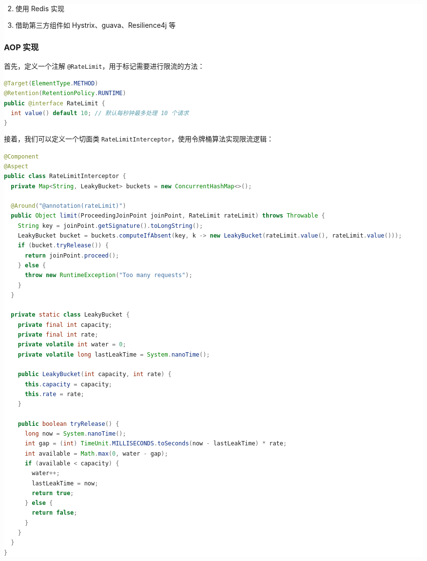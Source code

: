 2. 使用 Redis 实现

3. 借助第三方组件如 Hystrix、guava、Resilience4j 等

### AOP 实现

首先，定义一个注解 `@RateLimit`，用于标记需要进行限流的方法：

```java
@Target(ElementType.METHOD)
@Retention(RetentionPolicy.RUNTIME)
public @interface RateLimit {
  int value() default 10; // 默认每秒钟最多处理 10 个请求
}
```

接着，我们可以定义一个切面类 `RateLimitInterceptor`，使用令牌桶算法实现限流逻辑：

```java
@Component
@Aspect
public class RateLimitInterceptor {
  private Map<String, LeakyBucket> buckets = new ConcurrentHashMap<>();

  @Around("@annotation(rateLimit)")
  public Object limit(ProceedingJoinPoint joinPoint, RateLimit rateLimit) throws Throwable {
    String key = joinPoint.getSignature().toLongString();
    LeakyBucket bucket = buckets.computeIfAbsent(key, k -> new LeakyBucket(rateLimit.value(), rateLimit.value()));
    if (bucket.tryRelease()) {
      return joinPoint.proceed();
    } else {
      throw new RuntimeException("Too many requests");
    }
  }

  private static class LeakyBucket {
    private final int capacity;
    private final int rate;
    private volatile int water = 0;
    private volatile long lastLeakTime = System.nanoTime();

    public LeakyBucket(int capacity, int rate) {
      this.capacity = capacity;
      this.rate = rate;
    }

    public boolean tryRelease() {
      long now = System.nanoTime();
      int gap = (int) TimeUnit.MILLISECONDS.toSeconds(now - lastLeakTime) * rate;
      int available = Math.max(0, water - gap);
      if (available < capacity) {
        water++;
        lastLeakTime = now;
        return true;
      } else {
        return false;
      }
    }
  }
}
```
